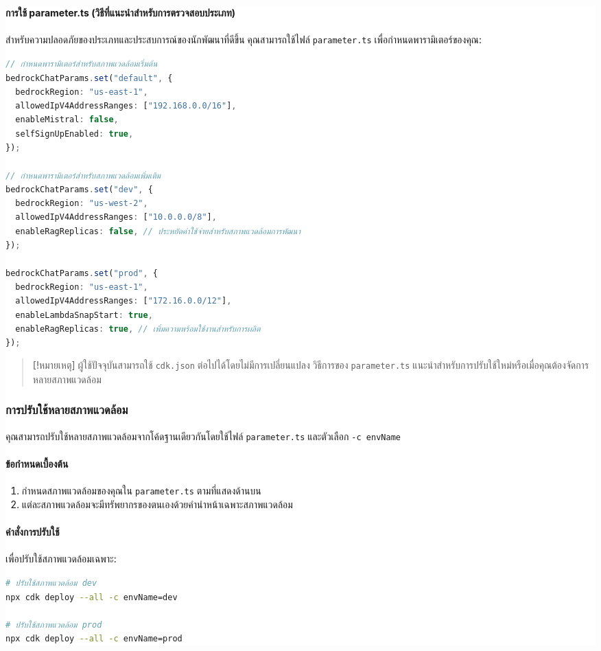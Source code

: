 #### การใช้ parameter.ts (วิธีที่แนะนำสำหรับการตรวจสอบประเภท)

สำหรับความปลอดภัยของประเภทและประสบการณ์ของนักพัฒนาที่ดีขึ้น คุณสามารถใช้ไฟล์ `parameter.ts` เพื่อกำหนดพารามิเตอร์ของคุณ:

```typescript
// กำหนดพารามิเตอร์สำหรับสภาพแวดล้อมเริ่มต้น
bedrockChatParams.set("default", {
  bedrockRegion: "us-east-1",
  allowedIpV4AddressRanges: ["192.168.0.0/16"],
  enableMistral: false,
  selfSignUpEnabled: true,
});

// กำหนดพารามิเตอร์สำหรับสภาพแวดล้อมเพิ่มเติม
bedrockChatParams.set("dev", {
  bedrockRegion: "us-west-2",
  allowedIpV4AddressRanges: ["10.0.0.0/8"],
  enableRagReplicas: false, // ประหยัดค่าใช้จ่ายสำหรับสภาพแวดล้อมการพัฒนา
});

bedrockChatParams.set("prod", {
  bedrockRegion: "us-east-1",
  allowedIpV4AddressRanges: ["172.16.0.0/12"],
  enableLambdaSnapStart: true,
  enableRagReplicas: true, // เพิ่มความพร้อมใช้งานสำหรับการผลิต
});
```

> [!หมายเหตุ]
> ผู้ใช้ปัจจุบันสามารถใช้ `cdk.json` ต่อไปได้โดยไม่มีการเปลี่ยนแปลง วิธีการของ `parameter.ts` แนะนำสำหรับการปรับใช้ใหม่หรือเมื่อคุณต้องจัดการหลายสภาพแวดล้อม

### การปรับใช้หลายสภาพแวดล้อม

คุณสามารถปรับใช้หลายสภาพแวดล้อมจากโค้ดฐานเดียวกันโดยใช้ไฟล์ `parameter.ts` และตัวเลือก `-c envName`

#### ข้อกำหนดเบื้องต้น

1. กำหนดสภาพแวดล้อมของคุณใน `parameter.ts` ตามที่แสดงด้านบน
2. แต่ละสภาพแวดล้อมจะมีทรัพยากรของตนเองด้วยคำนำหน้าเฉพาะสภาพแวดล้อม

#### คำสั่งการปรับใช้

เพื่อปรับใช้สภาพแวดล้อมเฉพาะ:

```bash
# ปรับใช้สภาพแวดล้อม dev
npx cdk deploy --all -c envName=dev

# ปรับใช้สภาพแวดล้อม prod
npx cdk deploy --all -c envName=prod
```
